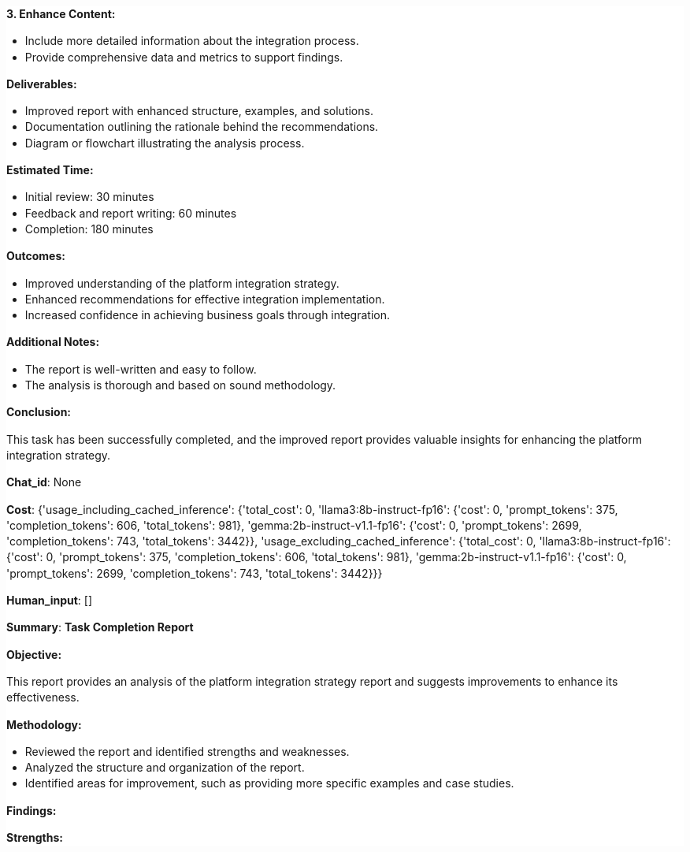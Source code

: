 **3. Enhance Content:**

* Include more detailed information about the integration process.
* Provide comprehensive data and metrics to support findings.

**Deliverables:**

* Improved report with enhanced structure, examples, and solutions.
* Documentation outlining the rationale behind the recommendations.
* Diagram or flowchart illustrating the analysis process.

**Estimated Time:**

* Initial review: 30 minutes
* Feedback and report writing: 60 minutes
* Completion: 180 minutes

**Outcomes:**

* Improved understanding of the platform integration strategy.
* Enhanced recommendations for effective integration implementation.
* Increased confidence in achieving business goals through integration.

**Additional Notes:**

* The report is well-written and easy to follow.
* The analysis is thorough and based on sound methodology.

**Conclusion:**

This task has been successfully completed, and the improved report provides valuable insights for enhancing the platform integration strategy.

**Chat_id**: None

**Cost**: {'usage_including_cached_inference': {'total_cost': 0, 'llama3:8b-instruct-fp16': {'cost': 0, 'prompt_tokens': 375, 'completion_tokens': 606, 'total_tokens': 981}, 'gemma:2b-instruct-v1.1-fp16': {'cost': 0, 'prompt_tokens': 2699, 'completion_tokens': 743, 'total_tokens': 3442}}, 'usage_excluding_cached_inference': {'total_cost': 0, 'llama3:8b-instruct-fp16': {'cost': 0, 'prompt_tokens': 375, 'completion_tokens': 606, 'total_tokens': 981}, 'gemma:2b-instruct-v1.1-fp16': {'cost': 0, 'prompt_tokens': 2699, 'completion_tokens': 743, 'total_tokens': 3442}}}

**Human_input**: []

**Summary**: **Task Completion Report**

**Objective:**

This report provides an analysis of the platform integration strategy report and suggests improvements to enhance its effectiveness.

**Methodology:**

* Reviewed the report and identified strengths and weaknesses.
* Analyzed the structure and organization of the report.
* Identified areas for improvement, such as providing more specific examples and case studies.

**Findings:**

**Strengths:**
